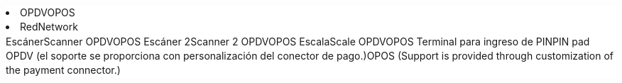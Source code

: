<li><span data-ttu-id="c74b8-431">OPDV</span><span class="sxs-lookup"><span data-stu-id="c74b8-431">OPOS</span></span></li>
<li><span data-ttu-id="c74b8-432">Red</span><span class="sxs-lookup"><span data-stu-id="c74b8-432">Network</span></span></li>
</ul></td>
</tr>
<tr class="odd">
<td><span data-ttu-id="c74b8-433">Escáner</span><span class="sxs-lookup"><span data-stu-id="c74b8-433">Scanner</span></span></td>
<td><span data-ttu-id="c74b8-434">OPDV</span><span class="sxs-lookup"><span data-stu-id="c74b8-434">OPOS</span></span></td>
</tr>
<tr class="even">
<td><span data-ttu-id="c74b8-435">Escáner 2</span><span class="sxs-lookup"><span data-stu-id="c74b8-435">Scanner 2</span></span></td>
<td><span data-ttu-id="c74b8-436">OPDV</span><span class="sxs-lookup"><span data-stu-id="c74b8-436">OPOS</span></span></td>
</tr>
<tr class="odd">
<td><span data-ttu-id="c74b8-437">Escala</span><span class="sxs-lookup"><span data-stu-id="c74b8-437">Scale</span></span></td>
<td><span data-ttu-id="c74b8-438">OPDV</span><span class="sxs-lookup"><span data-stu-id="c74b8-438">OPOS</span></span></td>
</tr>
<tr class="even">
<td><span data-ttu-id="c74b8-439">Terminal para ingreso de PIN</span><span class="sxs-lookup"><span data-stu-id="c74b8-439">PIN pad</span></span></td>
<td><span data-ttu-id="c74b8-440">OPDV (el soporte se proporciona con personalización del conector de pago.)</span><span class="sxs-lookup"><span data-stu-id="c74b8-440">OPOS (Support is provided through customization of the payment connector.)</span></span></td>
</tr>
<tr class="odd">

